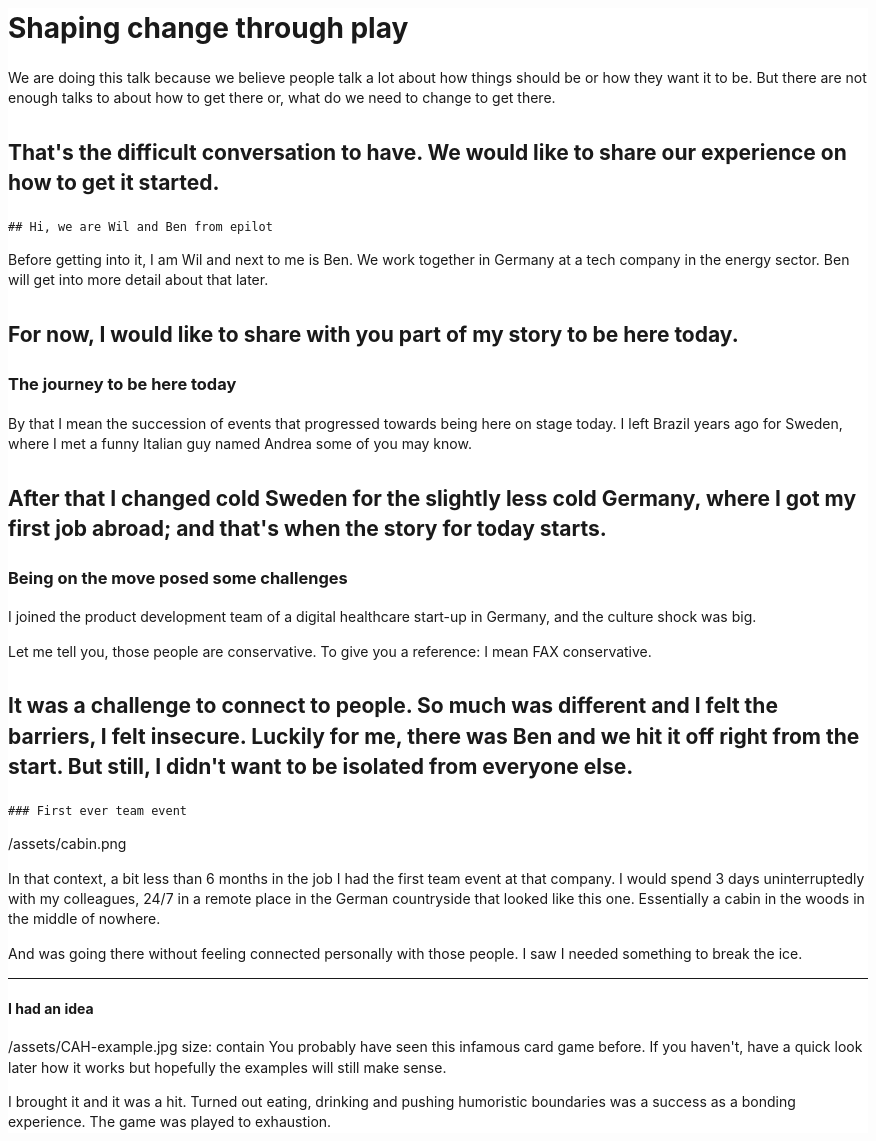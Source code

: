 # Shaping change through play
We are doing this talk because we believe people talk a lot about how things should be or how they want it to be. But there are not enough talks to about how to get there or, what do we need to change to get there.

That's the difficult conversation to have. We would like to share our experience on how to get it started.
---
	## Hi, we are Wil and Ben from epilot
Before getting into it, I am Wil and next to me is Ben. We work together in Germany at a tech company in the energy sector. Ben will get into more detail about that later.

For now, I would like to share with you part of my story to be here today.
---
### The journey to be here today
By that I mean the succession of events that progressed towards being here on stage today. I left Brazil years ago for Sweden, where I met a funny Italian guy named Andrea some of you may know.

After that I changed cold Sweden for the slightly less cold Germany, where I got my first job abroad; and that's when the story for today starts.
---
### Being on the move posed some challenges
I joined the product development team of a digital healthcare start-up in Germany, and the culture shock was big.

Let me tell you, those people are conservative. To give you a reference: I mean FAX conservative.

It was a challenge to connect to people. So much was different and I felt the barriers, I felt insecure. Luckily for me, there was Ben and we hit it off right from the start. But still, I didn't want to be isolated from everyone else.
---
	### First ever team event
/assets/cabin.png

In that context, a bit less than 6 months in the job I had the first team event at that company. I would spend 3 days uninterruptedly with my colleagues, 24/7 in a remote place in the German countryside that looked like this one. Essentially a cabin in the woods in the middle of nowhere.

And was going there without feeling connected personally with those people. I saw I needed something to break the ice.

---
#### I had an idea
/assets/CAH-example.jpg
size: contain
You probably have seen this infamous card game before. If you haven't, have a quick look later how it works but hopefully the examples will still make sense.

I brought it and it was a hit. Turned out eating, drinking and pushing humoristic boundaries was a success as a bonding experience. The game was played to exhaustion.
